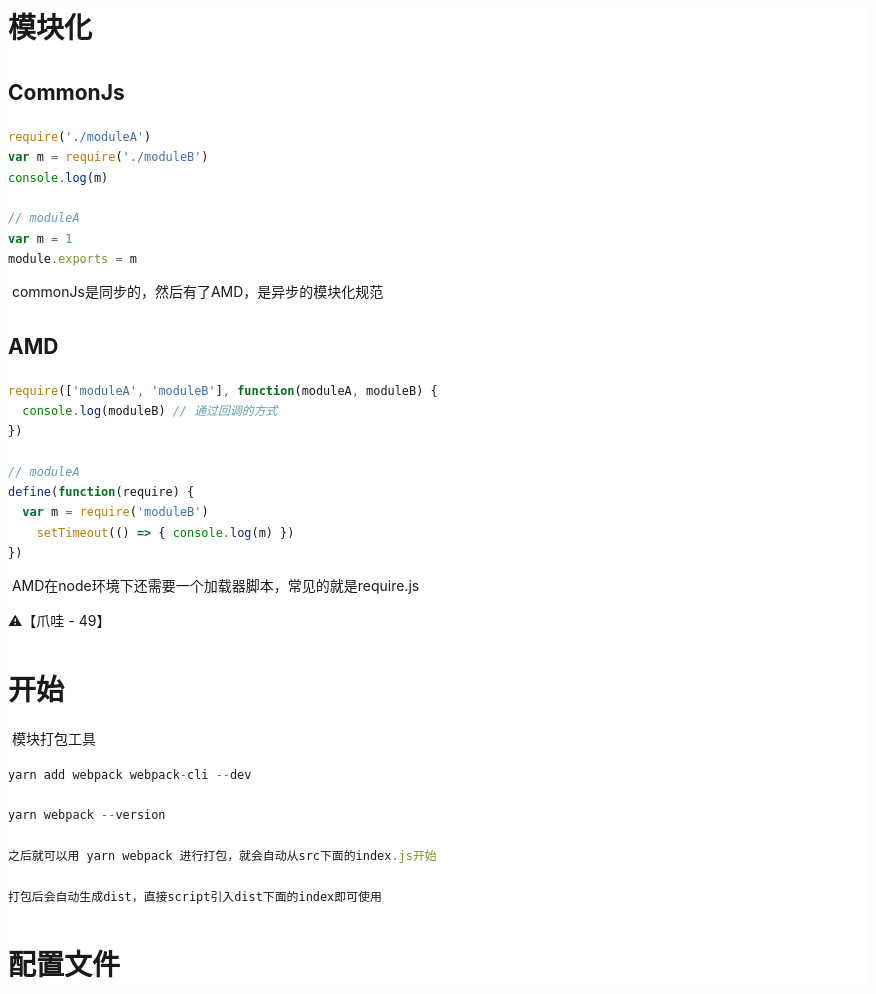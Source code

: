 # 模块化

## CommonJs

```js
require('./moduleA')
var m = require('./moduleB')
console.log(m)

// moduleA
var m = 1
module.exports = m
```

​	commonJs是同步的，然后有了AMD，是异步的模块化规范

## AMD

```js
require(['moduleA', 'moduleB'], function(moduleA, moduleB) {
  console.log(moduleB) // 通过回调的方式
})

// moduleA
define(function(require) {
  var m = require('moduleB')
	setTimeout(() => { console.log(m) })
})
```

​	AMD在node环境下还需要一个加载器脚本，常见的就是require.js

⚠️【爪哇 - 49】

# 开始

​	模块打包工具

```js
yarn add webpack webpack-cli --dev

yarn webpack --version

之后就可以用 yarn webpack 进行打包，就会自动从src下面的index.js开始

打包后会自动生成dist，直接script引入dist下面的index即可使用
```



# 配置文件
